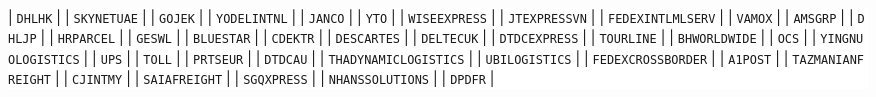 | `DHLHK` |
| `SKYNETUAE` |
| `GOJEK` |
| `YODELINTNL` |
| `JANCO` |
| `YTO` |
| `WISEEXPRESS` |
| `JTEXPRESSVN` |
| `FEDEXINTLMLSERV` |
| `VAMOX` |
| `AMSGRP` |
| `DHLJP` |
| `HRPARCEL` |
| `GESWL` |
| `BLUESTAR` |
| `CDEKTR` |
| `DESCARTES` |
| `DELTECUK` |
| `DTDCEXPRESS` |
| `TOURLINE` |
| `BHWORLDWIDE` |
| `OCS` |
| `YINGNUOLOGISTICS` |
| `UPS` |
| `TOLL` |
| `PRTSEUR` |
| `DTDCAU` |
| `THADYNAMICLOGISTICS` |
| `UBILOGISTICS` |
| `FEDEXCROSSBORDER` |
| `A1POST` |
| `TAZMANIANFREIGHT` |
| `CJINTMY` |
| `SAIAFREIGHT` |
| `SGQXPRESS` |
| `NHANSSOLUTIONS` |
| `DPDFR` |
